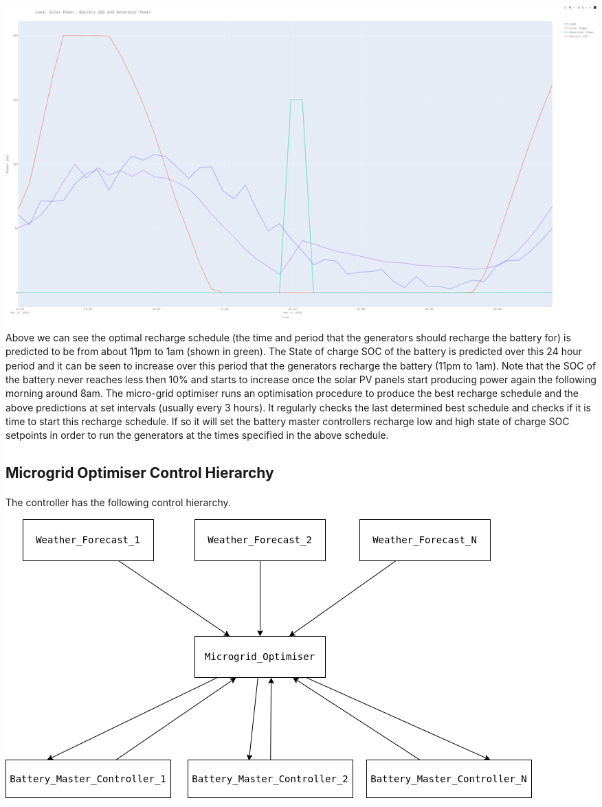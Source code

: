 ![Example Microgrid Optimiser Output](./microgrid_optimiser_example_predicted_output.png)

Above we can see the optimal recharge schedule (the time and period that the generators should recharge the battery for) is predicted to be from about 11pm to 1am (shown in green). 
The State of charge SOC of the battery is predicted over this 24 hour period and it can be seen to increase over this period that the generators recharge the battery (11pm to 1am). 
Note that the SOC of the battery never reaches less then 10% and starts to increase once the solar PV panels start producing power again the following morning around 8am.
The micro-grid optimiser runs an optimisation procedure to produce the best recharge schedule and the above predictions at set intervals (usually every 3 hours). It regularly checks the last determined best schedule and checks if it is time to start this recharge schedule. If so it will set the battery master controllers recharge low and high state of charge SOC setpoints in order to run the generators at the times specified in the above schedule.  

## Microgrid Optimiser Control Hierarchy
The controller has the following control hierarchy.  
 
![control heirarchy](./control_hierarchy.drawio.png)
